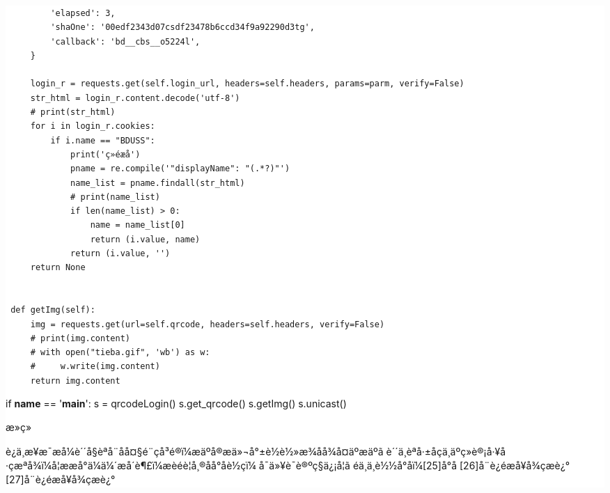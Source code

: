              'elapsed': 3,
             'shaOne': '00edf2343d07csdf23478b6ccd34f9a92290d3tg',
             'callback': 'bd__cbs__o5224l',
         }

         login_r = requests.get(self.login_url, headers=self.headers, params=parm, verify=False)
         str_html = login_r.content.decode('utf-8')
         # print(str_html)
         for i in login_r.cookies:
             if i.name == "BDUSS":
                 print('ç»éæå')
                 pname = re.compile('"displayName": "(.*?)"')
                 name_list = pname.findall(str_html)
                 # print(name_list)
                 if len(name_list) > 0:
                     name = name_list[0]
                     return (i.value, name)
                 return (i.value, '')
         return None


     def getImg(self):
         img = requests.get(url=self.qrcode, headers=self.headers, verify=False)
         # print(img.content)
         # with open("tieba.gif", 'wb') as w:
         #     w.write(img.content)
         return img.content



 if __name__ == '__main__':
     s = qrcodeLogin()
     s.get_qrcode()
     s.getImg()
     s.unicast()





æ»ç»

   è¿ä¸æ­¥æ¯æå¼è´´å§èªå¨åå¤§é¨çå³é®ï¼æäºå®æä»¬å°±è½è½»æ¾åå¾å¤äºæäºã
   è´´ä¸èªå·±åçä¸äºç»è®¡å·¥å·çæªå¾ï¼å¦ææå°ä¼ä¼´æå´è¶£ï¼æèéè¦å¸®åå°åè½çï¼
   å¯ä»¥è¯è®ºç§ä¿¡å¦ã
   éä¸ä¸è½½å°åï¼[25]å°å
   [26]å¨è¿éæå¥å¾çæè¿°[27]å¨è¿éæå¥å¾çæè¿°
